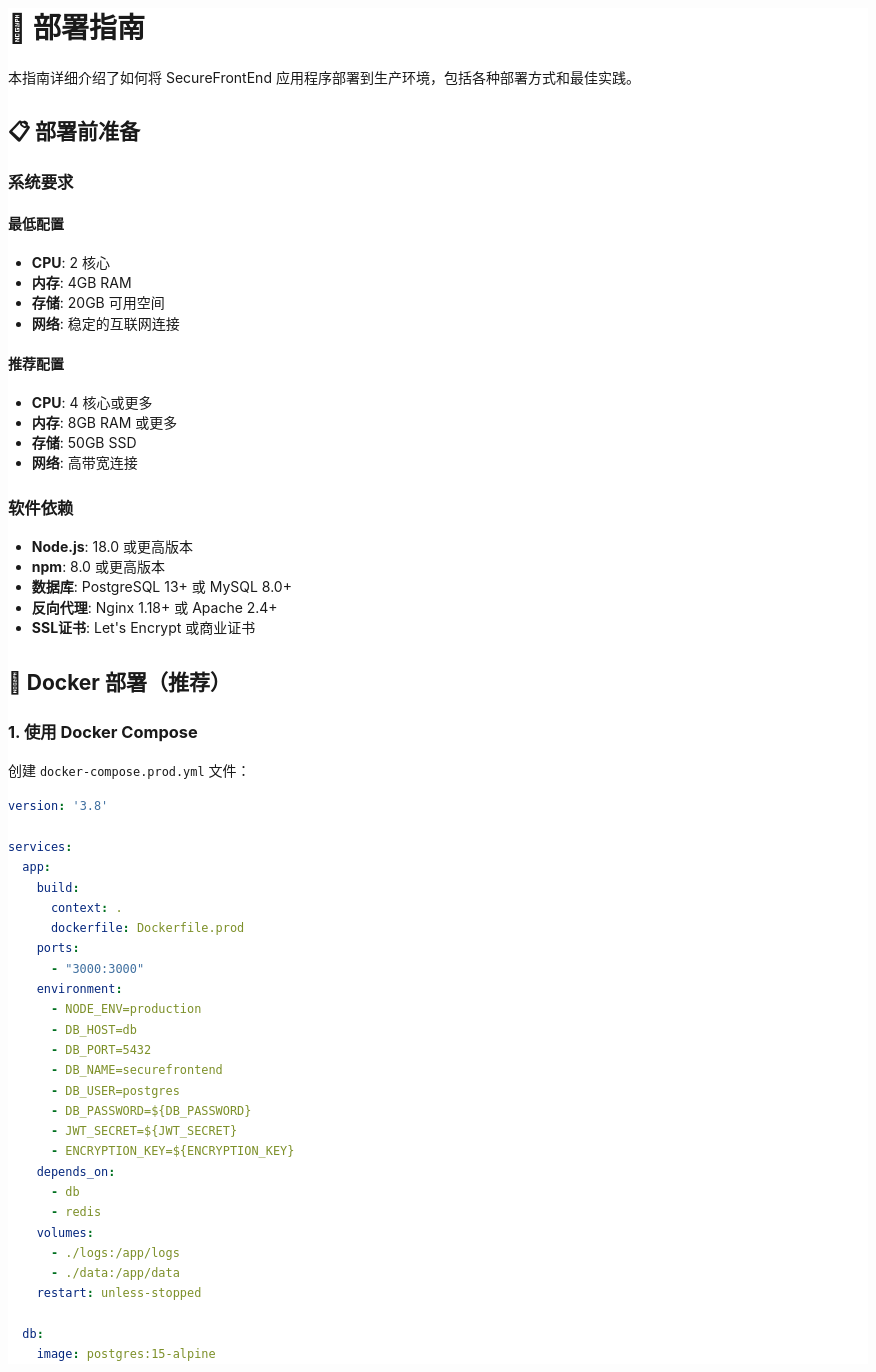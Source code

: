 # 🚀 部署指南

本指南详细介绍了如何将 SecureFrontEnd 应用程序部署到生产环境，包括各种部署方式和最佳实践。

## 📋 部署前准备

### 系统要求

#### 最低配置
- **CPU**: 2 核心
- **内存**: 4GB RAM
- **存储**: 20GB 可用空间
- **网络**: 稳定的互联网连接

#### 推荐配置
- **CPU**: 4 核心或更多
- **内存**: 8GB RAM 或更多
- **存储**: 50GB SSD
- **网络**: 高带宽连接

### 软件依赖
- **Node.js**: 18.0 或更高版本
- **npm**: 8.0 或更高版本
- **数据库**: PostgreSQL 13+ 或 MySQL 8.0+
- **反向代理**: Nginx 1.18+ 或 Apache 2.4+
- **SSL证书**: Let's Encrypt 或商业证书

## 🐳 Docker 部署（推荐）

### 1. 使用 Docker Compose

创建 `docker-compose.prod.yml` 文件：

```yaml
version: '3.8'

services:
  app:
    build:
      context: .
      dockerfile: Dockerfile.prod
    ports:
      - "3000:3000"
    environment:
      - NODE_ENV=production
      - DB_HOST=db
      - DB_PORT=5432
      - DB_NAME=securefrontend
      - DB_USER=postgres
      - DB_PASSWORD=${DB_PASSWORD}
      - JWT_SECRET=${JWT_SECRET}
      - ENCRYPTION_KEY=${ENCRYPTION_KEY}
    depends_on:
      - db
      - redis
    volumes:
      - ./logs:/app/logs
      - ./data:/app/data
    restart: unless-stopped

  db:
    image: postgres:15-alpine
```